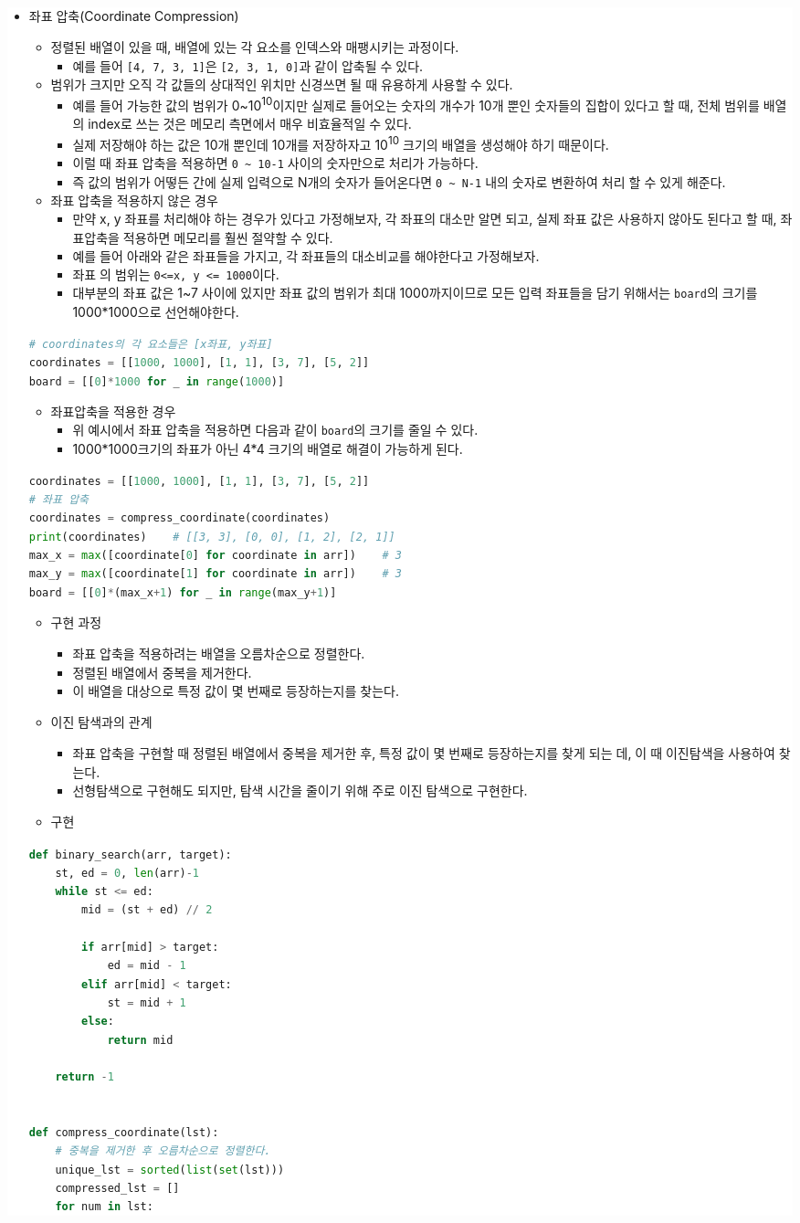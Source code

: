 - 좌표 압축(Coordinate Compression)

  - 정렬된 배열이 있을 때, 배열에 있는 각 요소를 인덱스와 매팽시키는 과정이다.
    - 예를 들어 `[4, 7, 3, 1]`은 `[2, 3, 1, 0]`과 같이 압축될 수 있다.
  - 범위가 크지만 오직 각 값들의 상대적인 위치만 신경쓰면 될 때 유용하게 사용할 수 있다.
    - 예를 들어 가능한 값의 범위가 0~10<sup>10</sup>이지만 실제로 들어오는 숫자의 개수가 10개 뿐인 숫자들의 집합이 있다고 할 때, 전체 범위를 배열의 index로 쓰는 것은 메모리 측면에서 매우 비효율적일 수 있다.
    - 실제 저장해야 하는 값은 10개 뿐인데 10개를 저장하자고 10<sup>10</sup> 크기의 배열을 생성해야 하기 때문이다.
    - 이럴 때 좌표 압축을 적용하면 `0 ~ 10-1`  사이의 숫자만으로 처리가 가능하다.
    - 즉 값의 범위가 어떻든 간에 실제 입력으로 N개의 숫자가 들어온다면 `0 ~ N-1` 내의 숫자로 변환하여 처리 할 수 있게 해준다.
  - 좌표 압축을 적용하지 않은 경우
    - 만약 x, y 좌표를 처리해야 하는 경우가 있다고 가정해보자, 각 좌표의 대소만 알면 되고, 실제 좌표 값은 사용하지 않아도 된다고 할 때, 좌표압축을 적용하면 메모리를 훨씬 절약할 수 있다.
    - 예를 들어 아래와 같은 좌표들을 가지고, 각 좌표들의 대소비교를 해야한다고 가정해보자.
    - 좌표 의 범위는 `0<=x, y <= 1000`이다.
    - 대부분의 좌표 값은 1~7 사이에 있지만 좌표 값의 범위가 최대 1000까지이므로 모든 입력 좌표들을 담기 위해서는 `board`의 크기를 1000*1000으로 선언해야한다.

  ```python
  # coordinates의 각 요소들은 [x좌표, y좌표]
  coordinates = [[1000, 1000], [1, 1], [3, 7], [5, 2]]
  board = [[0]*1000 for _ in range(1000)]
  ```

  - 좌표압축을 적용한 경우
    - 위 예시에서 좌표 압축을 적용하면 다음과 같이 `board`의 크기를 줄일 수 있다.
    - 1000\*1000크기의 좌표가 아닌 4\*4 크기의 배열로 해결이 가능하게 된다.

  ```python
  coordinates = [[1000, 1000], [1, 1], [3, 7], [5, 2]]
  # 좌표 압축
  coordinates = compress_coordinate(coordinates)
  print(coordinates)	# [[3, 3], [0, 0], [1, 2], [2, 1]]
  max_x = max([coordinate[0] for coordinate in arr])	# 3
  max_y = max([coordinate[1] for coordinate in arr])	# 3
  board = [[0]*(max_x+1) for _ in range(max_y+1)]
  ```

  - 구현 과정
    - 좌표 압축을 적용하려는 배열을 오름차순으로 정렬한다.
    - 정렬된 배열에서 중복을 제거한다.
    - 이 배열을 대상으로 특정 값이 몇 번째로 등장하는지를 찾는다.

  - 이진 탐색과의 관계
    - 좌표 압축을 구현할 때 정렬된 배열에서 중복을 제거한 후, 특정 값이 몇 번째로 등장하는지를 찾게 되는 데, 이 때 이진탐색을 사용하여 찾는다.
    - 선형탐색으로 구현해도 되지만, 탐색 시간을 줄이기 위해 주로 이진 탐색으로 구현한다.
  - 구현

  ```python
  def binary_search(arr, target):
      st, ed = 0, len(arr)-1
      while st <= ed:
          mid = (st + ed) // 2
  
          if arr[mid] > target:
              ed = mid - 1
          elif arr[mid] < target:
              st = mid + 1
          else:
              return mid
      
      return -1
      
  
  def compress_coordinate(lst):
      # 중복을 제거한 후 오름차순으로 정렬한다.
      unique_lst = sorted(list(set(lst)))
      compressed_lst = []
      for num in lst:
  ```